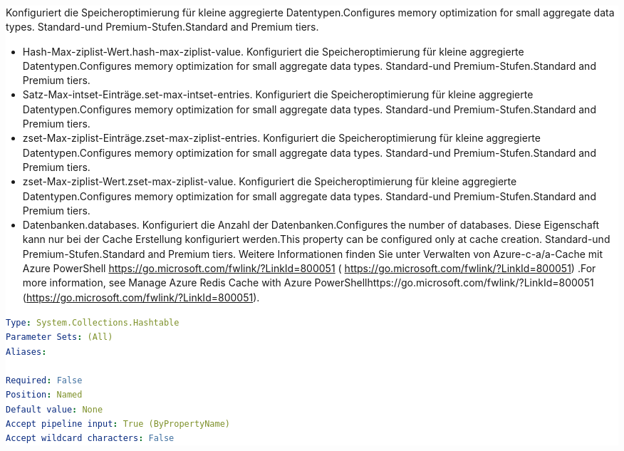 <span data-ttu-id="d2740-160">Konfiguriert die Speicheroptimierung für kleine aggregierte Datentypen.</span><span class="sxs-lookup"><span data-stu-id="d2740-160">Configures memory optimization for small aggregate data types.</span></span>
<span data-ttu-id="d2740-161">Standard-und Premium-Stufen.</span><span class="sxs-lookup"><span data-stu-id="d2740-161">Standard and Premium tiers.</span></span> 
- <span data-ttu-id="d2740-162">Hash-Max-ziplist-Wert.</span><span class="sxs-lookup"><span data-stu-id="d2740-162">hash-max-ziplist-value.</span></span>
<span data-ttu-id="d2740-163">Konfiguriert die Speicheroptimierung für kleine aggregierte Datentypen.</span><span class="sxs-lookup"><span data-stu-id="d2740-163">Configures memory optimization for small aggregate data types.</span></span>
<span data-ttu-id="d2740-164">Standard-und Premium-Stufen.</span><span class="sxs-lookup"><span data-stu-id="d2740-164">Standard and Premium tiers.</span></span> 
- <span data-ttu-id="d2740-165">Satz-Max-intset-Einträge.</span><span class="sxs-lookup"><span data-stu-id="d2740-165">set-max-intset-entries.</span></span>
<span data-ttu-id="d2740-166">Konfiguriert die Speicheroptimierung für kleine aggregierte Datentypen.</span><span class="sxs-lookup"><span data-stu-id="d2740-166">Configures memory optimization for small aggregate data types.</span></span>
<span data-ttu-id="d2740-167">Standard-und Premium-Stufen.</span><span class="sxs-lookup"><span data-stu-id="d2740-167">Standard and Premium tiers.</span></span> 
- <span data-ttu-id="d2740-168">zset-Max-ziplist-Einträge.</span><span class="sxs-lookup"><span data-stu-id="d2740-168">zset-max-ziplist-entries.</span></span>
<span data-ttu-id="d2740-169">Konfiguriert die Speicheroptimierung für kleine aggregierte Datentypen.</span><span class="sxs-lookup"><span data-stu-id="d2740-169">Configures memory optimization for small aggregate data types.</span></span>
<span data-ttu-id="d2740-170">Standard-und Premium-Stufen.</span><span class="sxs-lookup"><span data-stu-id="d2740-170">Standard and Premium tiers.</span></span> 
- <span data-ttu-id="d2740-171">zset-Max-ziplist-Wert.</span><span class="sxs-lookup"><span data-stu-id="d2740-171">zset-max-ziplist-value.</span></span>
<span data-ttu-id="d2740-172">Konfiguriert die Speicheroptimierung für kleine aggregierte Datentypen.</span><span class="sxs-lookup"><span data-stu-id="d2740-172">Configures memory optimization for small aggregate data types.</span></span>
<span data-ttu-id="d2740-173">Standard-und Premium-Stufen.</span><span class="sxs-lookup"><span data-stu-id="d2740-173">Standard and Premium tiers.</span></span> 
- <span data-ttu-id="d2740-174">Datenbanken.</span><span class="sxs-lookup"><span data-stu-id="d2740-174">databases.</span></span>
<span data-ttu-id="d2740-175">Konfiguriert die Anzahl der Datenbanken.</span><span class="sxs-lookup"><span data-stu-id="d2740-175">Configures the number of databases.</span></span>
<span data-ttu-id="d2740-176">Diese Eigenschaft kann nur bei der Cache Erstellung konfiguriert werden.</span><span class="sxs-lookup"><span data-stu-id="d2740-176">This property can be configured only at cache creation.</span></span>
<span data-ttu-id="d2740-177">Standard-und Premium-Stufen.</span><span class="sxs-lookup"><span data-stu-id="d2740-177">Standard and Premium tiers.</span></span>
<span data-ttu-id="d2740-178">Weitere Informationen finden Sie unter Verwalten von Azure-c-a/a-Cache mit Azure PowerShell https://go.microsoft.com/fwlink/?LinkId=800051 ( https://go.microsoft.com/fwlink/?LinkId=800051) .</span><span class="sxs-lookup"><span data-stu-id="d2740-178">For more information, see Manage Azure Redis Cache with Azure PowerShellhttps://go.microsoft.com/fwlink/?LinkId=800051 (https://go.microsoft.com/fwlink/?LinkId=800051).</span></span>

```yaml
Type: System.Collections.Hashtable
Parameter Sets: (All)
Aliases:

Required: False
Position: Named
Default value: None
Accept pipeline input: True (ByPropertyName)
Accept wildcard characters: False
```
